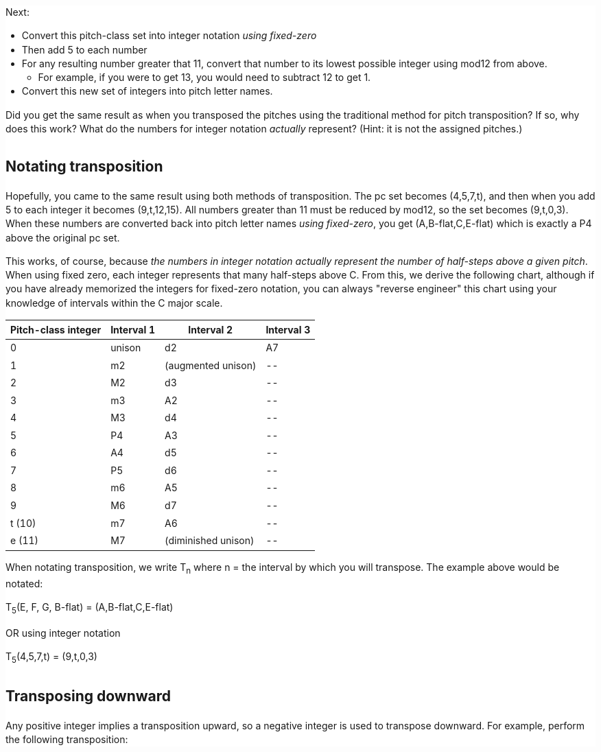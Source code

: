 Next:
- Convert this pitch-class set into integer notation *using fixed-zero*
- Then add 5 to each number
- For any resulting number greater that 11, convert that number to its lowest possible integer using mod12 from above. 
    - For example, if you were to get 13, you would need to subtract 12 to get 1.
- Convert this new set of integers into pitch letter names. 

Did you get the same result as when you transposed the pitches using the traditional method for pitch transposition? If so, why does this work? What do the numbers for integer notation *actually* represent? (Hint: it is not the assigned pitches.)

## Notating transposition

Hopefully, you came to the same result using both methods of transposition. The pc set becomes (4,5,7,t), and then when you add 5 to each integer it becomes (9,t,12,15). All numbers greater than 11 must be reduced by mod12, so the set becomes (9,t,0,3). When these numbers are converted back into pitch letter names *using fixed-zero*, you get (A,B-flat,C,E-flat) which is exactly a P4 above the original pc set.

This works, of course, because *the numbers in integer notation actually represent the number of half-steps above a given pitch*. When using fixed zero, each integer represents that many half-steps above C. From this, we derive the following chart, although if you have already memorized the integers for fixed-zero notation, you can always "reverse engineer" this chart using your knowledge of intervals within the C major scale.

 Pitch-class integer | Interval 1 | Interval 2 | Interval 3
 --- | --- | --- | ---
 0 | unison | d2 | A7
 1 | m2 | (augmented unison) | --
 2 | M2 | d3 | --
 3 | m3 | A2 | --
 4 | M3 | d4 | --
 5 | P4 | A3 | --
 6 | A4 | d5 | --
 7 | P5 | d6 | --
 8 | m6 | A5 | --
 9 | M6 | d7 | --
 t (10) | m7 | A6 | --
 e (11) | M7 | (diminished unison) | --

 When notating transposition, we write T<sub>n</sub> where n = the interval by which you will transpose. The example above would be notated:

 T<sub>5</sub>(E, F, G, B-flat) = (A,B-flat,C,E-flat)

 OR using integer notation
 
 T<sub>5</sub>(4,5,7,t) = (9,t,0,3)

## Transposing downward

Any positive integer implies a transposition upward, so a negative integer is used to transpose downward. For example, perform the following transposition:

